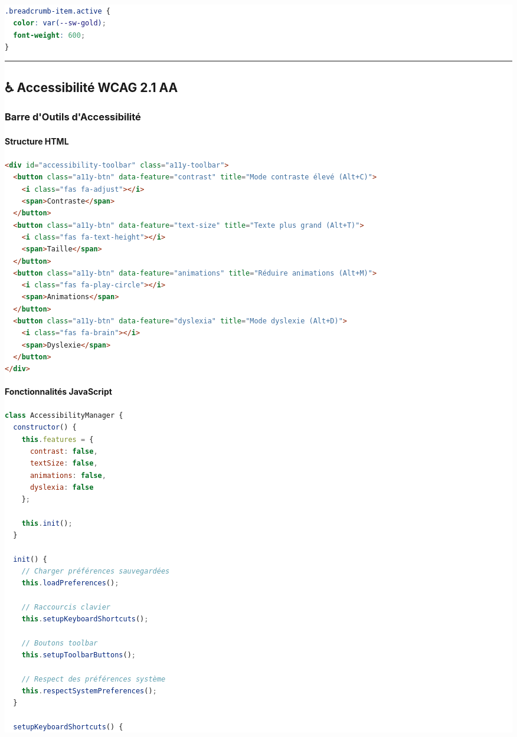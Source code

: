 ```css
.breadcrumb-item.active {
  color: var(--sw-gold);
  font-weight: 600;
}
```

---

## ♿ Accessibilité WCAG 2.1 AA

### Barre d'Outils d'Accessibilité

#### Structure HTML
```html
<div id="accessibility-toolbar" class="a11y-toolbar">
  <button class="a11y-btn" data-feature="contrast" title="Mode contraste élevé (Alt+C)">
    <i class="fas fa-adjust"></i>
    <span>Contraste</span>
  </button>
  <button class="a11y-btn" data-feature="text-size" title="Texte plus grand (Alt+T)">
    <i class="fas fa-text-height"></i>
    <span>Taille</span>
  </button>
  <button class="a11y-btn" data-feature="animations" title="Réduire animations (Alt+M)">
    <i class="fas fa-play-circle"></i>
    <span>Animations</span>
  </button>
  <button class="a11y-btn" data-feature="dyslexia" title="Mode dyslexie (Alt+D)">
    <i class="fas fa-brain"></i>
    <span>Dyslexie</span>
  </button>
</div>
```

#### Fonctionnalités JavaScript
```javascript
class AccessibilityManager {
  constructor() {
    this.features = {
      contrast: false,
      textSize: false,
      animations: false,
      dyslexia: false
    };
    
    this.init();
  }
  
  init() {
    // Charger préférences sauvegardées
    this.loadPreferences();
    
    // Raccourcis clavier
    this.setupKeyboardShortcuts();
    
    // Boutons toolbar
    this.setupToolbarButtons();
    
    // Respect des préférences système
    this.respectSystemPreferences();
  }
  
  setupKeyboardShortcuts() {
```